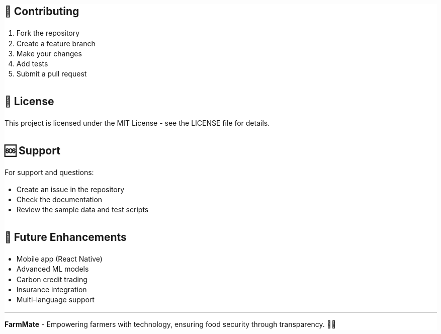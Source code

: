 ## 🤝 Contributing

1. Fork the repository
2. Create a feature branch
3. Make your changes
4. Add tests
5. Submit a pull request

## 📄 License

This project is licensed under the MIT License - see the LICENSE file for details.

## 🆘 Support

For support and questions:
- Create an issue in the repository
- Check the documentation
- Review the sample data and test scripts

## 🔮 Future Enhancements

- Mobile app (React Native)
- Advanced ML models
- Carbon credit trading
- Insurance integration
- Multi-language support

---

**FarmMate** - Empowering farmers with technology, ensuring food security through transparency. 🌾✨

